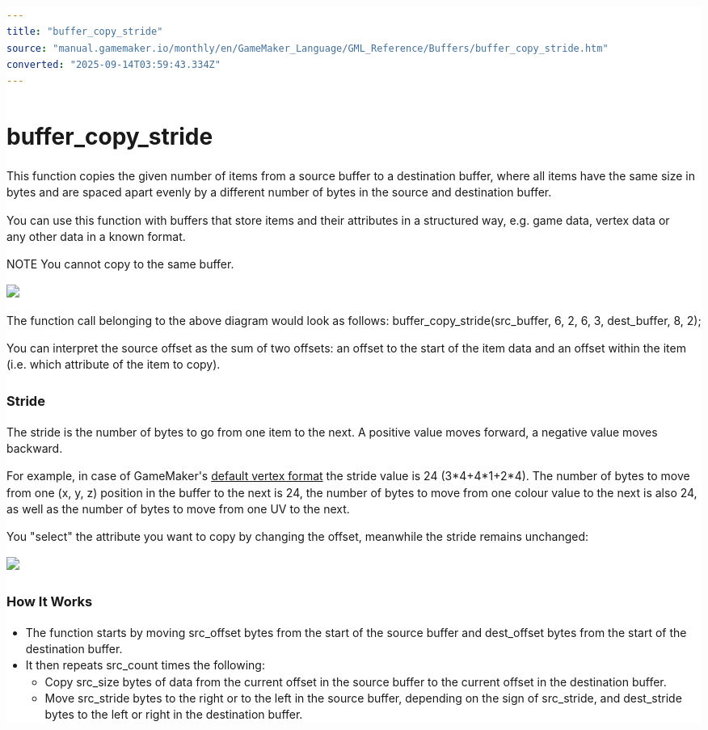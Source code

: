 ```yaml
---
title: "buffer_copy_stride"
source: "manual.gamemaker.io/monthly/en/GameMaker_Language/GML_Reference/Buffers/buffer_copy_stride.htm"
converted: "2025-09-14T03:59:43.334Z"
---
```


# buffer\_copy\_stride

This function copies the given number of items from a source buffer to a destination buffer, where all items have the same size in bytes and are spaced apart evenly by a different number of bytes in the source and destination buffer.

You can use this function with buffers that store items and their attributes in a structured way, e.g. game data, vertex data or any other data in a known format.

NOTE You cannot copy to the same buffer.

![](../../../assets/Images/Scripting_Reference/GML/Reference/Buffers/buffer_copy_stride_schematic.png)

The function call belonging to the above diagram would look as follows: buffer\_copy\_stride(src\_buffer, 6, 2, 6, 3, dest\_buffer, 8, 2);

You can interpret the source offset as the sum of two offsets: an offset to the start of the item data and an offset within the item (i.e. which attribute of the item to copy).

### Stride

The stride is the number of bytes to go from one item to the next. A positive value moves forward, a negative value moves backward.

For example, in case of GameMaker's [default vertex format](../../../Additional_Information/Guide_To_Primitives_And_Vertex_Building.htm#passthrough_vertex_format) the stride value is 24 (3\*4+4\*1+2\*4). The number of bytes to move from one (x, y, z) position in the buffer to the next is 24, the number of bytes to move from one colour value to the next is also 24, as well as the number of bytes to move from one UV to the next.

You "select" the attribute you want to copy by changing the offset, meanwhile the stride remains unchanged:

![](../../../assets/Images/Scripting_Reference/GML/Reference/Buffers/buffer_copy_stride_stride.png)

### How It Works

-   The function starts by moving src\_offset bytes from the start of the source buffer and dest\_offset bytes from the start of the destination buffer.
-   It then repeats src\_count times the following:
    -   Copy src\_size bytes of data from the current offset in the source buffer to the current offset in the destination buffer.
    -   Move src\_stride bytes to the right or to the left in the source buffer, depending on the sign of src\_stride, and dest\_stride bytes to the left or right in the destination buffer.

